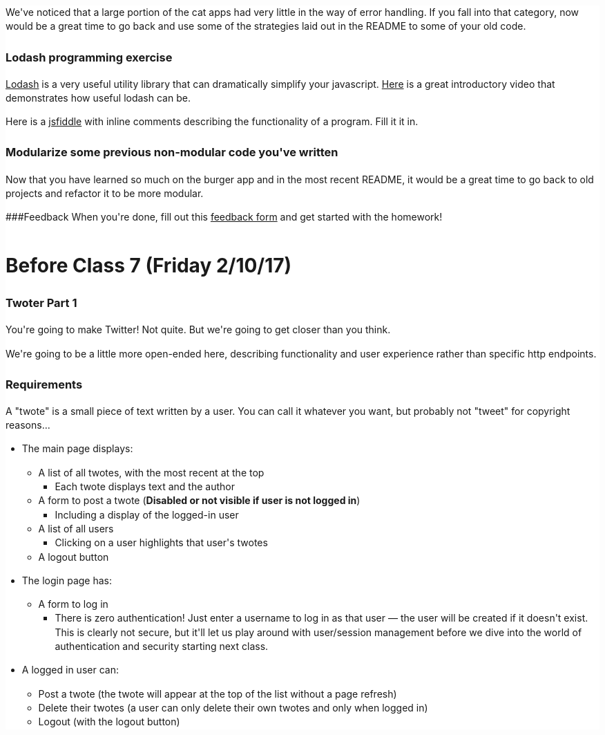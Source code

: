 We've noticed that a large portion of the cat apps had very little in the way of error handling. If you fall into that category, now would be a great time to go back and use some of the strategies laid out in the README to some of your old code.

### Lodash programming exercise

[Lodash](https://lodash.com) is a very useful utility library that can dramatically simplify your javascript. [Here](https://egghead.io/lessons/core-javascript-introduction-to-lodash) is a great introductory video that demonstrates how useful lodash can be.

Here is a [jsfiddle](https://jsfiddle.net/h9mkaxrz/4/) with inline comments describing the functionality of a program. Fill it it in.

### Modularize some previous non-modular code you've written

Now that you have learned so much on the burger app and in the most recent README, it would be a great time to go back to old projects and refactor it to be more modular.

###Feedback
When you're done, fill out this [feedback form]() and get started with the homework!

# Before Class 7 (Friday 2/10/17)

### Twoter Part 1
You're going to make Twitter! Not quite. But we're going to get closer than you think.

We're going to be a little more open-ended here, describing functionality and user experience rather than specific http endpoints.

### Requirements

A "twote" is a small piece of text written by a user. You can call it whatever you want, but probably not "tweet" for copyright reasons...

- The main page displays:
    - A list of all twotes, with the most recent at the top
        - Each twote displays text and the author
    - A form to post a twote (**Disabled or not visible if user is not logged in**)
        - Including a display of the logged-in user
    - A list of all users
        - Clicking on a user highlights that user's twotes
    - A logout button

- The login page has:
    - A form to log in
        - There is zero authentication! Just enter a username to log in as that user — the user will be created if it doesn't exist. This is clearly not secure, but it'll let us play around with user/session management before we dive into the world of authentication and security starting next class.

- A logged in user can:
    - Post a twote (the twote will appear at the top of the list without a page refresh)
    - Delete their twotes (a user can only delete their own twotes and only when logged in)
    - Logout (with the logout button)

